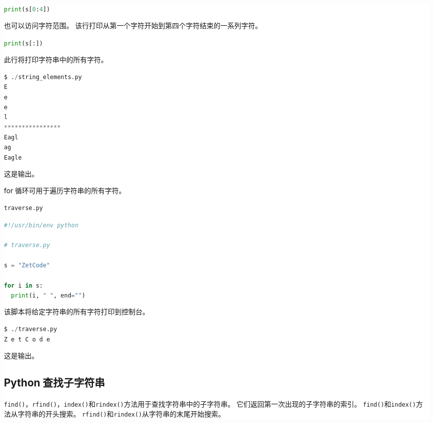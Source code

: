 ```py
print(s[0:4])

```

也可以访问字符范围。 该行打印从第一个字符开始到第四个字符结束的一系列字符。

```py
print(s[:])

```

此行将打印字符串中的所有字符。

```py
$ ./string_elements.py
E
e
e
l
****************
Eagl
ag
Eagle

```

这是输出。

for 循环可用于遍历字符串的所有字符。

`traverse.py`

```py
#!/usr/bin/env python

# traverse.py

s = "ZetCode"

for i in s:
  print(i, " ", end="")

```

该脚本将给定字符串的所有字符打印到控制台。

```py
$ ./traverse.py
Z e t C o d e

```

这是输出。

## Python 查找子字符串

`find()`，`rfind()`，`index()`和`rindex()`方法用于查找字符串中的子字符串。 它们返回第一次出现的子字符串的索引。 `find()`和`index()`方法从字符串的开头搜索。 `rfind()`和`rindex()`从字符串的末尾开始搜索。
